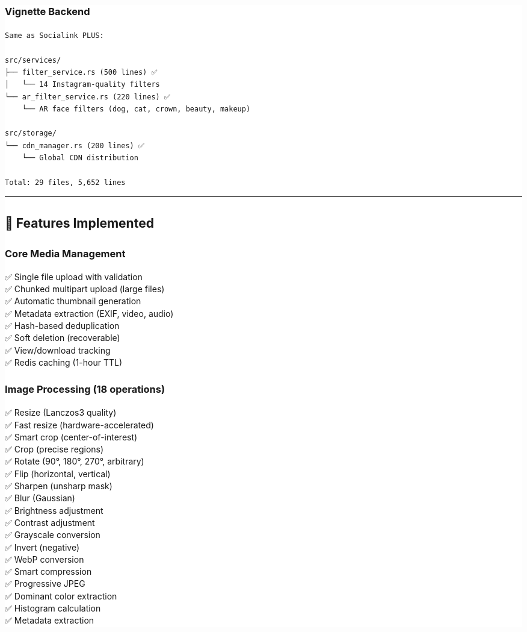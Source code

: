 ### Vignette Backend
```
Same as Socialink PLUS:

src/services/
├── filter_service.rs (500 lines) ✅
│   └── 14 Instagram-quality filters
└── ar_filter_service.rs (220 lines) ✅
    └── AR face filters (dog, cat, crown, beauty, makeup)

src/storage/
└── cdn_manager.rs (200 lines) ✅
    └── Global CDN distribution

Total: 29 files, 5,652 lines
```

---

## 🌟 Features Implemented

### Core Media Management
✅ Single file upload with validation  
✅ Chunked multipart upload (large files)  
✅ Automatic thumbnail generation  
✅ Metadata extraction (EXIF, video, audio)  
✅ Hash-based deduplication  
✅ Soft deletion (recoverable)  
✅ View/download tracking  
✅ Redis caching (1-hour TTL)  

### Image Processing (18 operations)
✅ Resize (Lanczos3 quality)  
✅ Fast resize (hardware-accelerated)  
✅ Smart crop (center-of-interest)  
✅ Crop (precise regions)  
✅ Rotate (90°, 180°, 270°, arbitrary)  
✅ Flip (horizontal, vertical)  
✅ Sharpen (unsharp mask)  
✅ Blur (Gaussian)  
✅ Brightness adjustment  
✅ Contrast adjustment  
✅ Grayscale conversion  
✅ Invert (negative)  
✅ WebP conversion  
✅ Smart compression  
✅ Progressive JPEG  
✅ Dominant color extraction  
✅ Histogram calculation  
✅ Metadata extraction  
